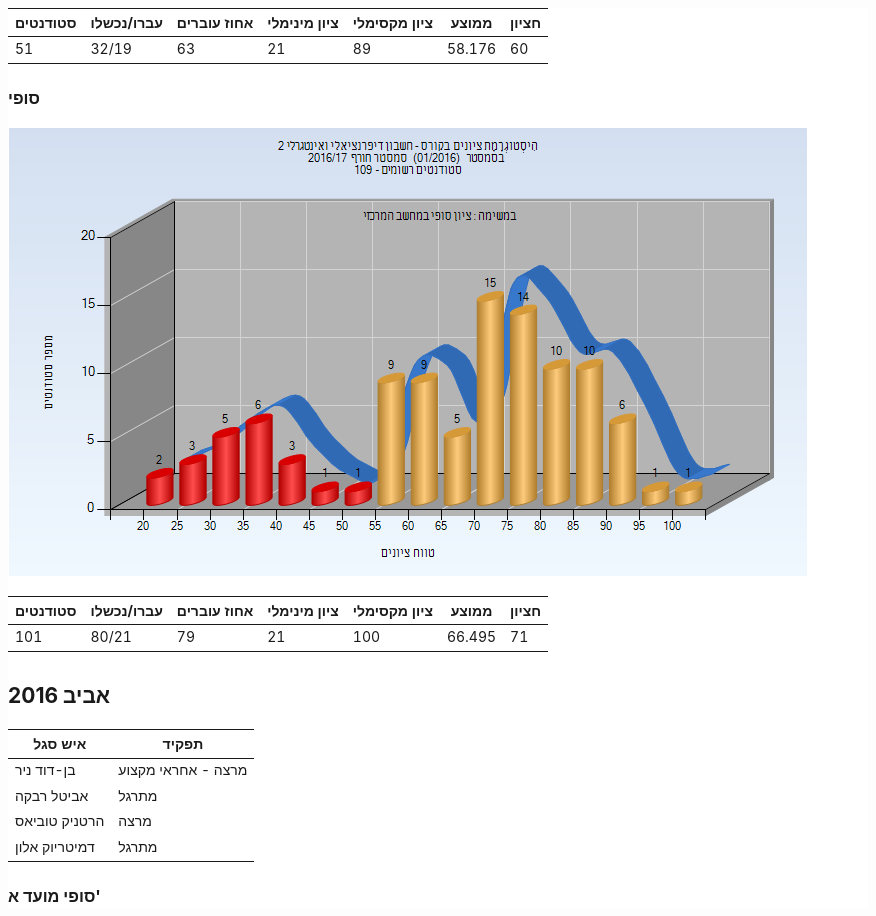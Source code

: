 | סטודנטים | עברו/נכשלו | אחוז עוברים | ציון מינימלי | ציון מקסימלי | ממוצע | חציון |
| ---- | ---- | ---- | ---- | ---- | ---- | ---- |
| 51 | 32/19 | 63 | 21 | 89 | 58.176 | 60 |

<h3 id="201601-Finals">סופי</h3>

![201601 Finals](201601/Finals.png)

| סטודנטים | עברו/נכשלו | אחוז עוברים | ציון מינימלי | ציון מקסימלי | ממוצע | חציון |
| ---- | ---- | ---- | ---- | ---- | ---- | ---- |
| 101 | 80/21 | 79 | 21 | 100 | 66.495 | 71 |

<h2 id="201502">אביב 2016</h2>

| איש סגל | תפקיד |
| ---- | ---- |
| בן-דוד ניר | מרצה - אחראי מקצוע |
| אביטל רבקה | מתרגל |
| הרטניק טוביאס | מרצה |
| דמיטריוק אלון | מתרגל |

<h3 id="201502-Final_A">סופי מועד א'</h3>
